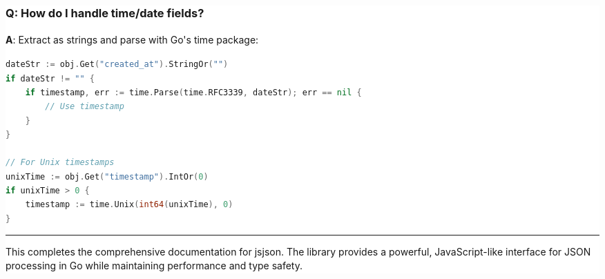 ### Q: How do I handle time/date fields?

**A**: Extract as strings and parse with Go's time package:

```go
dateStr := obj.Get("created_at").StringOr("")
if dateStr != "" {
    if timestamp, err := time.Parse(time.RFC3339, dateStr); err == nil {
        // Use timestamp
    }
}

// For Unix timestamps
unixTime := obj.Get("timestamp").IntOr(0)
if unixTime > 0 {
    timestamp := time.Unix(int64(unixTime), 0)
}
```

---

This completes the comprehensive documentation for jsjson. The library provides a powerful, JavaScript-like interface for JSON processing in Go while maintaining performance and type safety.
